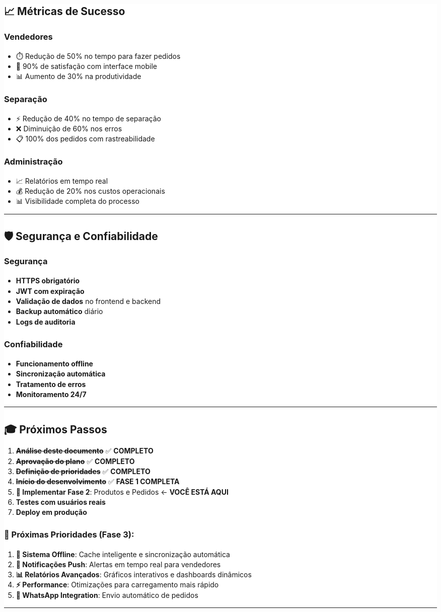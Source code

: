 ## 📈 Métricas de Sucesso

### Vendedores
- ⏱️ Redução de 50% no tempo para fazer pedidos
- 📱 90% de satisfação com interface mobile
- 📊 Aumento de 30% na produtividade

### Separação
- ⚡ Redução de 40% no tempo de separação
- ❌ Diminuição de 60% nos erros
- 📋 100% dos pedidos com rastreabilidade

### Administração
- 📈 Relatórios em tempo real
- 💰 Redução de 20% nos custos operacionais
- 📊 Visibilidade completa do processo

---

## 🛡️ Segurança e Confiabilidade

### Segurança
- **HTTPS obrigatório**
- **JWT com expiração**
- **Validação de dados** no frontend e backend
- **Backup automático** diário
- **Logs de auditoria**

### Confiabilidade
- **Funcionamento offline**
- **Sincronização automática**
- **Tratamento de erros**
- **Monitoramento 24/7**

---

## 🎓 Próximos Passos

1. ~~**Análise deste documento**~~ ✅ **COMPLETO**
2. ~~**Aprovação do plano**~~ ✅ **COMPLETO** 
3. ~~**Definição de prioridades**~~ ✅ **COMPLETO**
4. ~~**Início do desenvolvimento**~~ ✅ **FASE 1 COMPLETA**
5. **🔄 Implementar Fase 2**: Produtos e Pedidos ← **VOCÊ ESTÁ AQUI**
6. **Testes com usuários reais**
7. **Deploy em produção**

### 🎯 Próximas Prioridades (Fase 3):
1. **🔄 Sistema Offline**: Cache inteligente e sincronização automática
2. **🔔 Notificações Push**: Alertas em tempo real para vendedores
3. **📊 Relatórios Avançados**: Gráficos interativos e dashboards dinâmicos
4. **⚡ Performance**: Otimizações para carregamento mais rápido
5. **📱 WhatsApp Integration**: Envio automático de pedidos

---